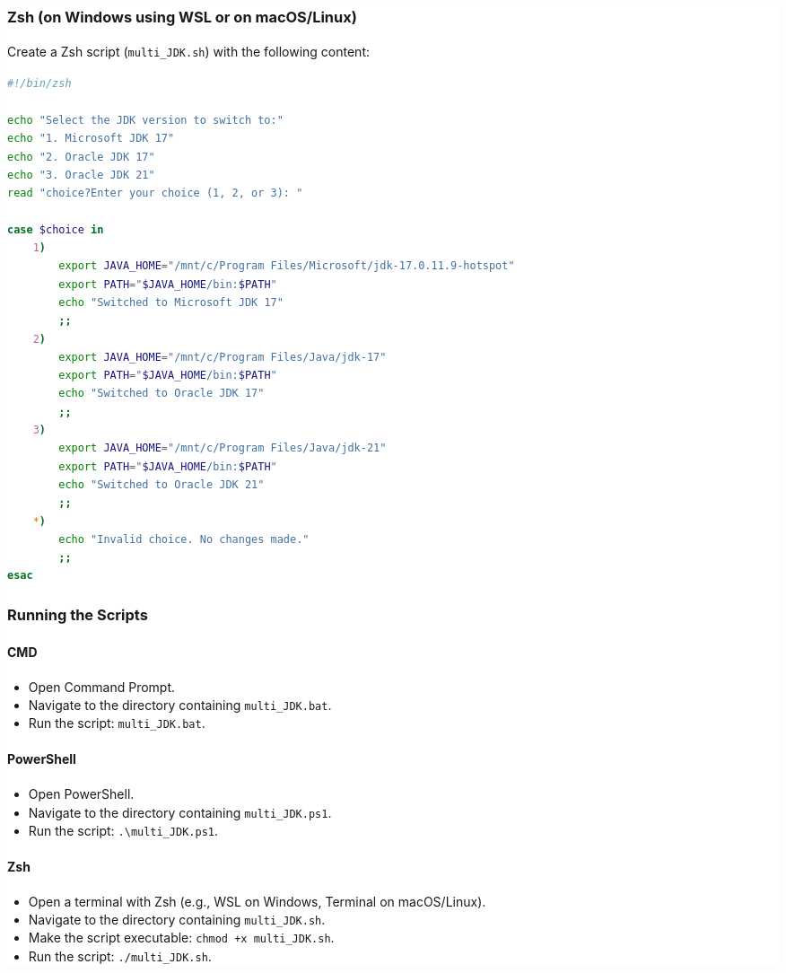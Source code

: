 ### Zsh (on Windows using WSL or on macOS/Linux)

Create a Zsh script (`multi_JDK.sh`) with the following content:

```sh
#!/bin/zsh

echo "Select the JDK version to switch to:"
echo "1. Microsoft JDK 17"
echo "2. Oracle JDK 17"
echo "3. Oracle JDK 21"
read "choice?Enter your choice (1, 2, or 3): "

case $choice in
    1)
        export JAVA_HOME="/mnt/c/Program Files/Microsoft/jdk-17.0.11.9-hotspot"
        export PATH="$JAVA_HOME/bin:$PATH"
        echo "Switched to Microsoft JDK 17"
        ;;
    2)
        export JAVA_HOME="/mnt/c/Program Files/Java/jdk-17"
        export PATH="$JAVA_HOME/bin:$PATH"
        echo "Switched to Oracle JDK 17"
        ;;
    3)
        export JAVA_HOME="/mnt/c/Program Files/Java/jdk-21"
        export PATH="$JAVA_HOME/bin:$PATH"
        echo "Switched to Oracle JDK 21"
        ;;
    *)
        echo "Invalid choice. No changes made."
        ;;
esac
```

### Running the Scripts

#### CMD

- Open Command Prompt.
- Navigate to the directory containing `multi_JDK.bat`.
- Run the script: `multi_JDK.bat`.

#### PowerShell

- Open PowerShell.
- Navigate to the directory containing `multi_JDK.ps1`.
- Run the script: `.\multi_JDK.ps1`.

#### Zsh

- Open a terminal with Zsh (e.g., WSL on Windows, Terminal on macOS/Linux).
- Navigate to the directory containing `multi_JDK.sh`.
- Make the script executable: `chmod +x multi_JDK.sh`.
- Run the script: `./multi_JDK.sh`.
